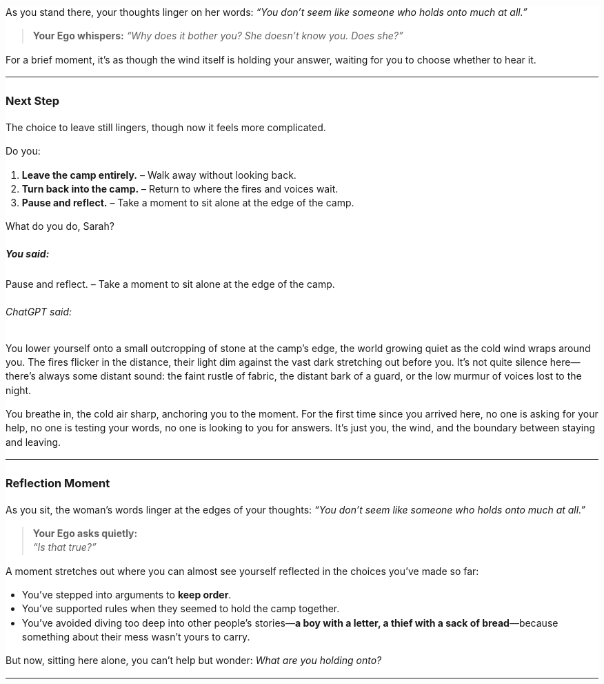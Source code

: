 As you stand there, your thoughts linger on her words: _“You don’t seem like someone who holds onto much at all.”_

> **Your Ego whispers:** _“Why does it bother you? She doesn’t know you. Does she?”_

For a brief moment, it’s as though the wind itself is holding your answer, waiting for you to choose whether to hear it.

---

### **Next Step**

The choice to leave still lingers, though now it feels more complicated.

Do you:

1. **Leave the camp entirely.** – Walk away without looking back.
2. **Turn back into the camp.** – Return to where the fires and voices wait.
3. **Pause and reflect.** – Take a moment to sit alone at the edge of the camp.

What do you do, Sarah?

##### You said:

Pause and reflect. – Take a moment to sit alone at the edge of the camp.

###### ChatGPT said:



You lower yourself onto a small outcropping of stone at the camp’s edge, the world growing quiet as the cold wind wraps around you. The fires flicker in the distance, their light dim against the vast dark stretching out before you. It’s not quite silence here—there’s always some distant sound: the faint rustle of fabric, the distant bark of a guard, or the low murmur of voices lost to the night.

You breathe in, the cold air sharp, anchoring you to the moment. For the first time since you arrived here, no one is asking for your help, no one is testing your words, no one is looking to you for answers. It’s just you, the wind, and the boundary between staying and leaving.

---

### **Reflection Moment**

As you sit, the woman’s words linger at the edges of your thoughts: _“You don’t seem like someone who holds onto much at all.”_

> **Your Ego asks quietly:**  
> _“Is that true?”_

A moment stretches out where you can almost see yourself reflected in the choices you’ve made so far:

- You’ve stepped into arguments to **keep order**.
- You’ve supported rules when they seemed to hold the camp together.
- You’ve avoided diving too deep into other people’s stories—**a boy with a letter, a thief with a sack of bread**—because something about their mess wasn’t yours to carry.

But now, sitting here alone, you can’t help but wonder: _What are you holding onto?_

---